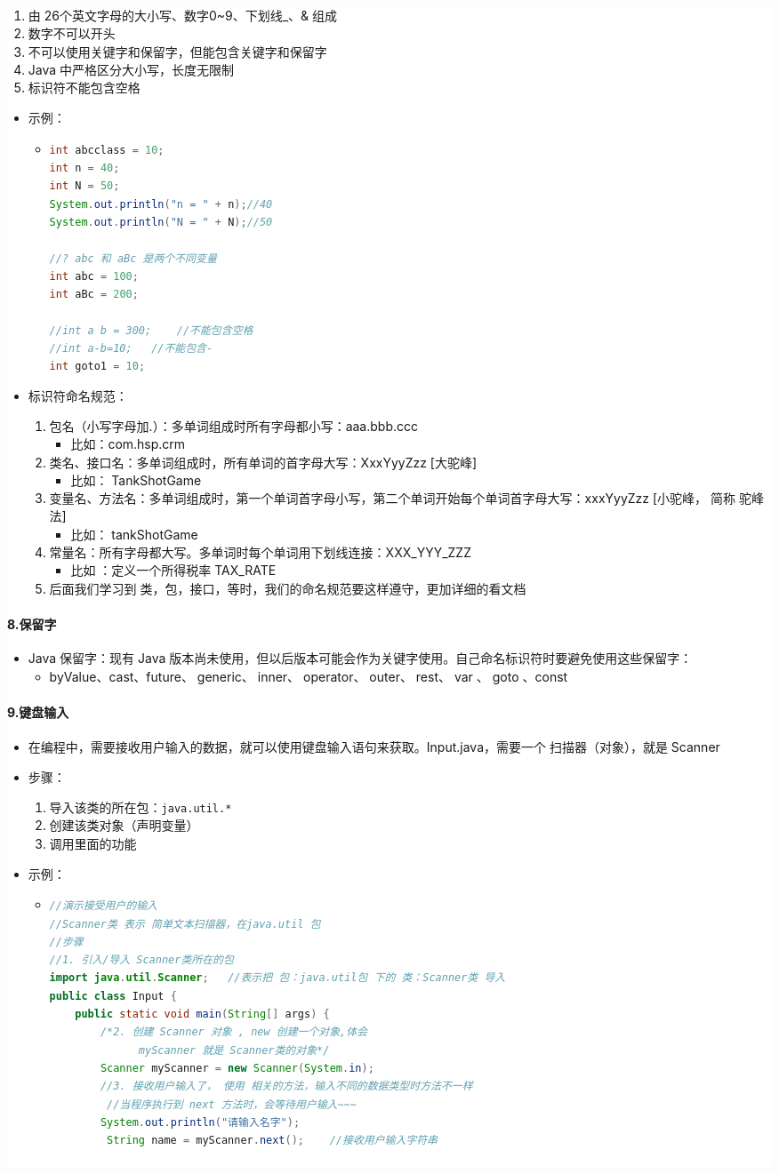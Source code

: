   1. 由 26个英文字母的大小写、数字0~9、下划线_、& 组成
  2. 数字不可以开头
  3. 不可以使用关键字和保留字，但能包含关键字和保留字
  4. Java 中严格区分大小写，长度无限制
  5. 标识符不能包含空格

- 示例：

  - ```java
    int abcclass = 10;
    int n = 40;
    int N = 50;
    System.out.println("n = " + n);//40
    System.out.println("N = " + N);//50
    
    //? abc 和 aBc 是两个不同变量
    int abc = 100;
    int aBc = 200;
    
    //int a b = 300;	//不能包含空格
    //int a-b=10;	//不能包含-
    int goto1 = 10;
    ```

- 标识符命名规范：

  1. 包名（小写字母加.）：多单词组成时所有字母都小写：aaa.bbb.ccc 
     - 比如：com.hsp.crm
  2. 类名、接口名：多单词组成时，所有单词的首字母大写：XxxYyyZzz [大驼峰]
     - 比如： TankShotGame
  3. 变量名、方法名：多单词组成时，第一个单词首字母小写，第二个单词开始每个单词首字母大写：xxxYyyZzz [小驼峰， 简称 驼峰法]
     - 比如： tankShotGame
  4. 常量名：所有字母都大写。多单词时每个单词用下划线连接：XXX_YYY_ZZZ
     - 比如 ：定义一个所得税率 TAX_RATE
  5. 后面我们学习到 类，包，接口，等时，我们的命名规范要这样遵守，更加详细的看文档

#### 8.保留字

- Java 保留字：现有 Java 版本尚未使用，但以后版本可能会作为关键字使用。自己命名标识符时要避免使用这些保留字：
  -  byValue、cast、future、 generic、 inner、 operator、 outer、 rest、 var 、 goto 、const

#### 9.键盘输入

- 在编程中，需要接收用户输入的数据，就可以使用键盘输入语句来获取。Input.java，需要一个 扫描器（对象），就是 Scanner

- 步骤：

  1. 导入该类的所在包：`java.util.*`
  2. 创建该类对象（声明变量）
  3. 调用里面的功能

- 示例：

  - ```java
    //演示接受用户的输入
    //Scanner类 表示 简单文本扫描器，在java.util 包
    //步骤
    //1. 引入/导入 Scanner类所在的包
    import java.util.Scanner;	//表示把 包：java.util包 下的 类：Scanner类 导入 
    public class Input { 
    	public static void main(String[] args) {
    		/*2. 创建 Scanner 对象 , new 创建一个对象,体会
    			  myScanner 就是 Scanner类的对象*/
    		Scanner myScanner = new Scanner(System.in);
    		//3. 接收用户输入了， 使用 相关的方法，输入不同的数据类型时方法不一样
             //当程序执行到 next 方法时，会等待用户输入~~~
    		System.out.println("请输入名字");
             String name = myScanner.next();	//接收用户输入字符串
            